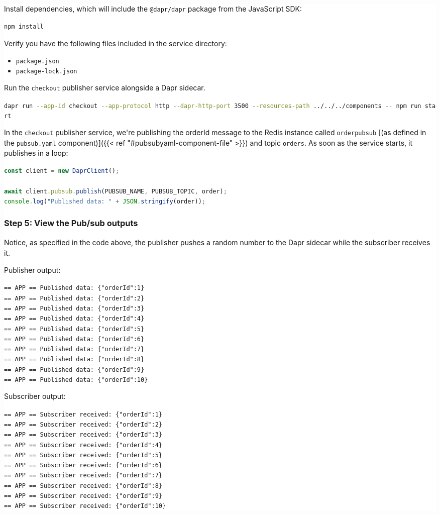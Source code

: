 Install dependencies, which will include the `@dapr/dapr` package from the JavaScript SDK:

```bash
npm install
```

Verify you have the following files included in the service directory:

- `package.json`
- `package-lock.json`

Run the `checkout` publisher service alongside a Dapr sidecar.

```bash
dapr run --app-id checkout --app-protocol http --dapr-http-port 3500 --resources-path ../../../components -- npm run start
```

In the `checkout` publisher service, we're publishing the orderId message to the Redis instance called `orderpubsub` [(as defined in the `pubsub.yaml` component)]({{< ref "#pubsubyaml-component-file" >}}) and topic `orders`. As soon as the service starts, it publishes in a loop:

```js
const client = new DaprClient();

await client.pubsub.publish(PUBSUB_NAME, PUBSUB_TOPIC, order);
console.log("Published data: " + JSON.stringify(order));
```

### Step 5: View the Pub/sub outputs

Notice, as specified in the code above, the publisher pushes a random number to the Dapr sidecar while the subscriber receives it.

Publisher output:

```cli
== APP == Published data: {"orderId":1}
== APP == Published data: {"orderId":2}
== APP == Published data: {"orderId":3}
== APP == Published data: {"orderId":4}
== APP == Published data: {"orderId":5}
== APP == Published data: {"orderId":6}
== APP == Published data: {"orderId":7}
== APP == Published data: {"orderId":8}
== APP == Published data: {"orderId":9}
== APP == Published data: {"orderId":10}

```

Subscriber output:

```cli
== APP == Subscriber received: {"orderId":1}
== APP == Subscriber received: {"orderId":2}
== APP == Subscriber received: {"orderId":3}
== APP == Subscriber received: {"orderId":4}
== APP == Subscriber received: {"orderId":5}
== APP == Subscriber received: {"orderId":6}
== APP == Subscriber received: {"orderId":7}
== APP == Subscriber received: {"orderId":8}
== APP == Subscriber received: {"orderId":9}
== APP == Subscriber received: {"orderId":10}

```
